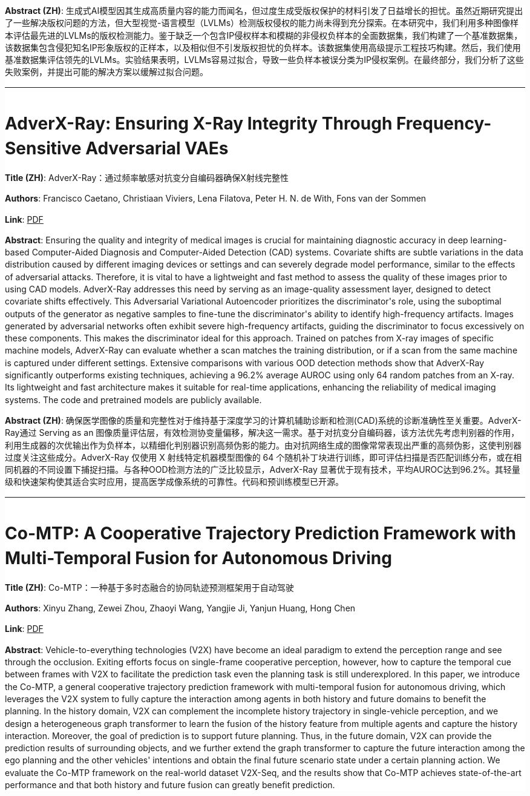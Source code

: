 **Abstract (ZH)**: 生成式AI模型因其生成高质量内容的能力而闻名，但过度生成受版权保护的材料引发了日益增长的担忧。虽然近期研究提出了一些解决版权问题的方法，但大型视觉-语言模型（LVLMs）检测版权侵权的能力尚未得到充分探索。在本研究中，我们利用多种图像样本评估最先进的LVLMs的版权检测能力。鉴于缺乏一个包含IP侵权样本和模糊的非侵权负样本的全面数据集，我们构建了一个基准数据集，该数据集包含侵犯知名IP形象版权的正样本，以及相似但不引发版权担忧的负样本。该数据集使用高级提示工程技巧构建。然后，我们使用基准数据集评估领先的LVLMs。实验结果表明，LVLMs容易过拟合，导致一些负样本被误分类为IP侵权案例。在最终部分，我们分析了这些失败案例，并提出可能的解决方案以缓解过拟合问题。 

---
# AdverX-Ray: Ensuring X-Ray Integrity Through Frequency-Sensitive Adversarial VAEs 

**Title (ZH)**: AdverX-Ray：通过频率敏感对抗变分自编码器确保X射线完整性 

**Authors**: Francisco Caetano, Christiaan Viviers, Lena Filatova, Peter H. N. de With, Fons van der Sommen  

**Link**: [PDF](https://arxiv.org/pdf/2502.16610)  

**Abstract**: Ensuring the quality and integrity of medical images is crucial for maintaining diagnostic accuracy in deep learning-based Computer-Aided Diagnosis and Computer-Aided Detection (CAD) systems. Covariate shifts are subtle variations in the data distribution caused by different imaging devices or settings and can severely degrade model performance, similar to the effects of adversarial attacks. Therefore, it is vital to have a lightweight and fast method to assess the quality of these images prior to using CAD models. AdverX-Ray addresses this need by serving as an image-quality assessment layer, designed to detect covariate shifts effectively. This Adversarial Variational Autoencoder prioritizes the discriminator's role, using the suboptimal outputs of the generator as negative samples to fine-tune the discriminator's ability to identify high-frequency artifacts. Images generated by adversarial networks often exhibit severe high-frequency artifacts, guiding the discriminator to focus excessively on these components. This makes the discriminator ideal for this approach. Trained on patches from X-ray images of specific machine models, AdverX-Ray can evaluate whether a scan matches the training distribution, or if a scan from the same machine is captured under different settings. Extensive comparisons with various OOD detection methods show that AdverX-Ray significantly outperforms existing techniques, achieving a 96.2% average AUROC using only 64 random patches from an X-ray. Its lightweight and fast architecture makes it suitable for real-time applications, enhancing the reliability of medical imaging systems. The code and pretrained models are publicly available. 

**Abstract (ZH)**: 确保医学图像的质量和完整性对于维持基于深度学习的计算机辅助诊断和检测(CAD)系统的诊断准确性至关重要。AdverX-Ray通过 Serving as an 图像质量评估层，有效检测协变量偏移，解决这一需求。基于对抗变分自编码器，该方法优先考虑判别器的作用，利用生成器的次优输出作为负样本，以精细化判别器识别高频伪影的能力。由对抗网络生成的图像常常表现出严重的高频伪影，这使判别器过度关注这些成分。AdverX-Ray 仅使用 X 射线特定机器模型图像的 64 个随机补丁块进行训练，即可评估扫描是否匹配训练分布，或在相同机器的不同设置下捕捉扫描。与各种OOD检测方法的广泛比较显示，AdverX-Ray 显著优于现有技术，平均AUROC达到96.2%。其轻量级和快速架构使其适合实时应用，提高医学成像系统的可靠性。代码和预训练模型已开源。 

---
# Co-MTP: A Cooperative Trajectory Prediction Framework with Multi-Temporal Fusion for Autonomous Driving 

**Title (ZH)**: Co-MTP：一种基于多时态融合的协同轨迹预测框架用于自动驾驶 

**Authors**: Xinyu Zhang, Zewei Zhou, Zhaoyi Wang, Yangjie Ji, Yanjun Huang, Hong Chen  

**Link**: [PDF](https://arxiv.org/pdf/2502.16589)  

**Abstract**: Vehicle-to-everything technologies (V2X) have become an ideal paradigm to extend the perception range and see through the occlusion. Exiting efforts focus on single-frame cooperative perception, however, how to capture the temporal cue between frames with V2X to facilitate the prediction task even the planning task is still underexplored. In this paper, we introduce the Co-MTP, a general cooperative trajectory prediction framework with multi-temporal fusion for autonomous driving, which leverages the V2X system to fully capture the interaction among agents in both history and future domains to benefit the planning. In the history domain, V2X can complement the incomplete history trajectory in single-vehicle perception, and we design a heterogeneous graph transformer to learn the fusion of the history feature from multiple agents and capture the history interaction. Moreover, the goal of prediction is to support future planning. Thus, in the future domain, V2X can provide the prediction results of surrounding objects, and we further extend the graph transformer to capture the future interaction among the ego planning and the other vehicles' intentions and obtain the final future scenario state under a certain planning action. We evaluate the Co-MTP framework on the real-world dataset V2X-Seq, and the results show that Co-MTP achieves state-of-the-art performance and that both history and future fusion can greatly benefit prediction. 